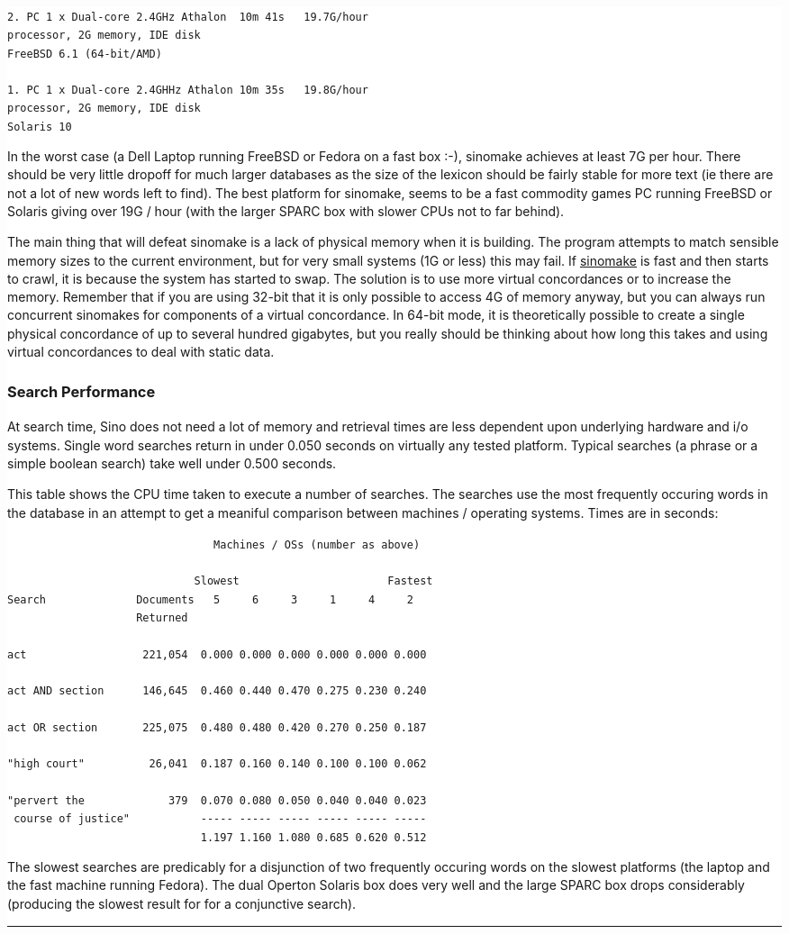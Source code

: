     2. PC 1 x Dual-core 2.4GHz Athalon  10m 41s   19.7G/hour
    processor, 2G memory, IDE disk
    FreeBSD 6.1 (64-bit/AMD)

    1. PC 1 x Dual-core 2.4GHHz Athalon 10m 35s   19.8G/hour
    processor, 2G memory, IDE disk
    Solaris 10

In the worst case (a Dell Laptop running FreeBSD or Fedora on a fast box :-), sinomake achieves at least 7G per hour. There should be very little dropoff for much larger databases as the size of the lexicon should be fairly stable for more text (ie there are not a lot of new words left to find). The best platform for sinomake, seems to be a fast commodity games PC running FreeBSD or Solaris giving over 19G / hour (with the larger SPARC box with slower CPUs not to far behind).

The main thing that will defeat sinomake is a lack of physical memory when it is building. The program attempts to match sensible memory sizes to the current environment, but for very small systems (1G or less) this may fail. If [sinomake](sinomake.html) is fast and then starts to crawl, it is because the system has started to swap. The solution is to use more virtual concordances or to increase the memory. Remember that if you are using 32-bit that it is only possible to access 4G of memory anyway, but you can always run concurrent sinomakes for components of a virtual concordance. In 64-bit mode, it is theoretically possible to create a single physical concordance of up to several hundred gigabytes, but you really should be thinking about how long this takes and using virtual concordances to deal with static data.

### Search Performance

At search time, Sino does not need a lot of memory and retrieval times are less dependent upon underlying hardware and i/o systems. Single word searches return in under 0.050 seconds on virtually any tested platform. Typical searches (a phrase or a simple boolean search) take well under 0.500 seconds.

This table shows the CPU time taken to execute a number of searches. The searches use the most frequently occuring words in the database in an attempt to get a meaniful comparison between machines / operating systems. Times are in seconds:

                                    Machines / OSs (number as above)

                                 Slowest                       Fastest
    Search              Documents   5     6     3     1     4     2
                        Returned

    act                  221,054  0.000 0.000 0.000 0.000 0.000 0.000

    act AND section      146,645  0.460 0.440 0.470 0.275 0.230 0.240

    act OR section       225,075  0.480 0.480 0.420 0.270 0.250 0.187

    "high court"          26,041  0.187 0.160 0.140 0.100 0.100 0.062

    "pervert the             379  0.070 0.080 0.050 0.040 0.040 0.023
     course of justice"           ----- ----- ----- ----- ----- -----
                                  1.197 1.160 1.080 0.685 0.620 0.512

The slowest searches are predicably for a disjunction of two frequently occuring words on the slowest platforms (the laptop and the fast machine running Fedora). The dual Operton Solaris box does very well and the large SPARC box drops considerably (producing the slowest result for for a conjunctive search).

---